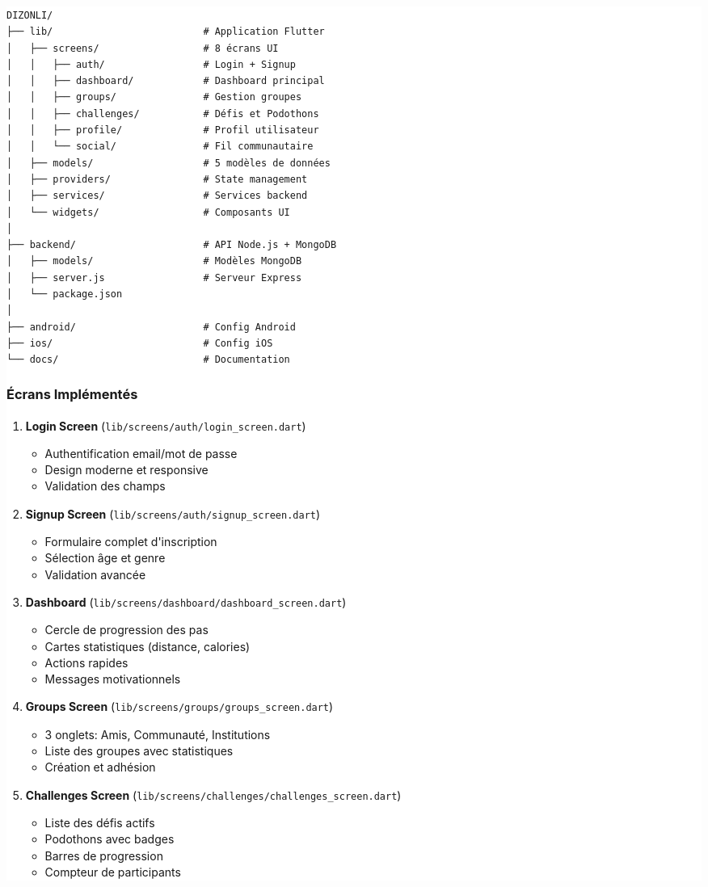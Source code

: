 ```
DIZONLI/
├── lib/                          # Application Flutter
│   ├── screens/                  # 8 écrans UI
│   │   ├── auth/                 # Login + Signup
│   │   ├── dashboard/            # Dashboard principal
│   │   ├── groups/               # Gestion groupes
│   │   ├── challenges/           # Défis et Podothons
│   │   ├── profile/              # Profil utilisateur
│   │   └── social/               # Fil communautaire
│   ├── models/                   # 5 modèles de données
│   ├── providers/                # State management
│   ├── services/                 # Services backend
│   └── widgets/                  # Composants UI
│
├── backend/                      # API Node.js + MongoDB
│   ├── models/                   # Modèles MongoDB
│   ├── server.js                 # Serveur Express
│   └── package.json
│
├── android/                      # Config Android
├── ios/                          # Config iOS
└── docs/                         # Documentation
```

### Écrans Implémentés

1. **Login Screen** (`lib/screens/auth/login_screen.dart`)
   - Authentification email/mot de passe
   - Design moderne et responsive
   - Validation des champs

2. **Signup Screen** (`lib/screens/auth/signup_screen.dart`)
   - Formulaire complet d'inscription
   - Sélection âge et genre
   - Validation avancée

3. **Dashboard** (`lib/screens/dashboard/dashboard_screen.dart`)
   - Cercle de progression des pas
   - Cartes statistiques (distance, calories)
   - Actions rapides
   - Messages motivationnels

4. **Groups Screen** (`lib/screens/groups/groups_screen.dart`)
   - 3 onglets: Amis, Communauté, Institutions
   - Liste des groupes avec statistiques
   - Création et adhésion

5. **Challenges Screen** (`lib/screens/challenges/challenges_screen.dart`)
   - Liste des défis actifs
   - Podothons avec badges
   - Barres de progression
   - Compteur de participants
